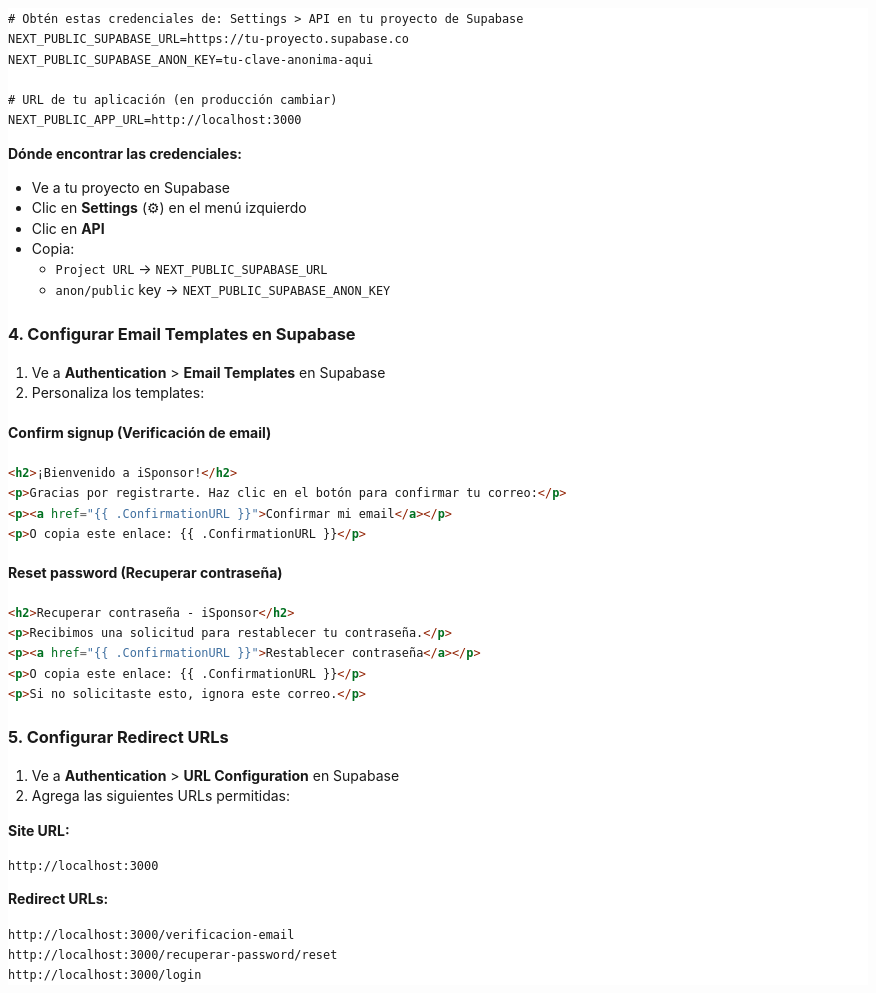 ```env
# Obtén estas credenciales de: Settings > API en tu proyecto de Supabase
NEXT_PUBLIC_SUPABASE_URL=https://tu-proyecto.supabase.co
NEXT_PUBLIC_SUPABASE_ANON_KEY=tu-clave-anonima-aqui

# URL de tu aplicación (en producción cambiar)
NEXT_PUBLIC_APP_URL=http://localhost:3000
```

**Dónde encontrar las credenciales:**
- Ve a tu proyecto en Supabase
- Clic en **Settings** (⚙️) en el menú izquierdo
- Clic en **API**
- Copia:
  - `Project URL` → `NEXT_PUBLIC_SUPABASE_URL`
  - `anon/public` key → `NEXT_PUBLIC_SUPABASE_ANON_KEY`

### 4. Configurar Email Templates en Supabase

1. Ve a **Authentication** > **Email Templates** en Supabase
2. Personaliza los templates:

#### **Confirm signup** (Verificación de email)
```html
<h2>¡Bienvenido a iSponsor!</h2>
<p>Gracias por registrarte. Haz clic en el botón para confirmar tu correo:</p>
<p><a href="{{ .ConfirmationURL }}">Confirmar mi email</a></p>
<p>O copia este enlace: {{ .ConfirmationURL }}</p>
```

#### **Reset password** (Recuperar contraseña)
```html
<h2>Recuperar contraseña - iSponsor</h2>
<p>Recibimos una solicitud para restablecer tu contraseña.</p>
<p><a href="{{ .ConfirmationURL }}">Restablecer contraseña</a></p>
<p>O copia este enlace: {{ .ConfirmationURL }}</p>
<p>Si no solicitaste esto, ignora este correo.</p>
```

### 5. Configurar Redirect URLs

1. Ve a **Authentication** > **URL Configuration** en Supabase
2. Agrega las siguientes URLs permitidas:

**Site URL:**
```
http://localhost:3000
```

**Redirect URLs:**
```
http://localhost:3000/verificacion-email
http://localhost:3000/recuperar-password/reset
http://localhost:3000/login
```
